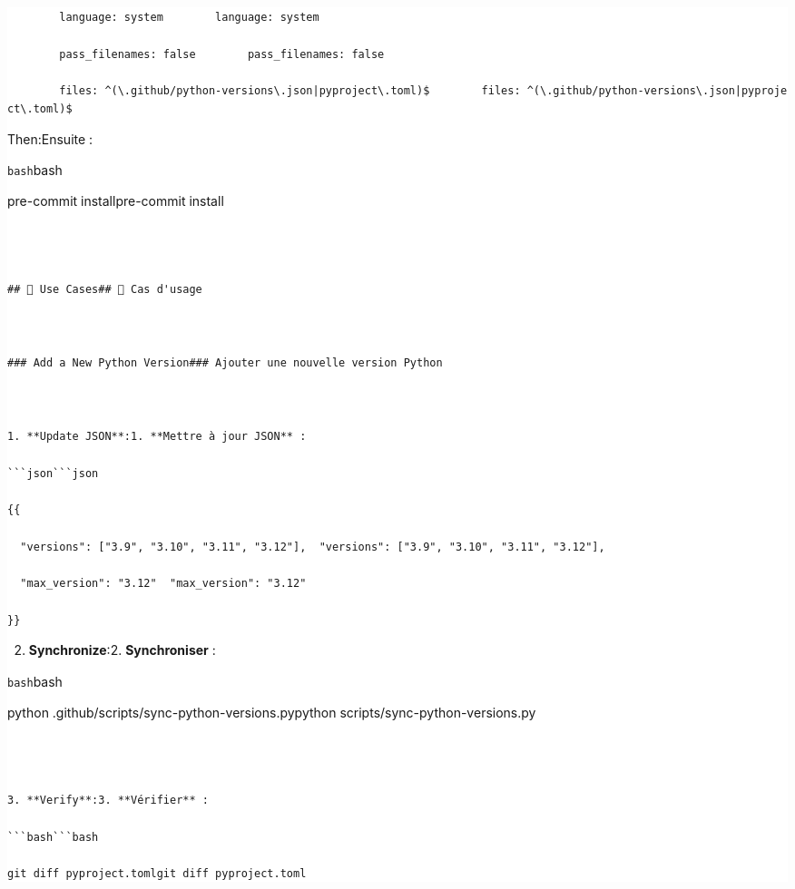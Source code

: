``````
        language: system        language: system

        pass_filenames: false        pass_filenames: false

        files: ^(\.github/python-versions\.json|pyproject\.toml)$        files: ^(\.github/python-versions\.json|pyproject\.toml)$

``````



Then:Ensuite :

```bash```bash

pre-commit installpre-commit install

``````



## 🎯 Use Cases## 🎯 Cas d'usage



### Add a New Python Version### Ajouter une nouvelle version Python



1. **Update JSON**:1. **Mettre à jour JSON** :

```json```json

{{

  "versions": ["3.9", "3.10", "3.11", "3.12"],  "versions": ["3.9", "3.10", "3.11", "3.12"],

  "max_version": "3.12"  "max_version": "3.12"

}}

``````



2. **Synchronize**:2. **Synchroniser** :

```bash```bash

python .github/scripts/sync-python-versions.pypython scripts/sync-python-versions.py

``````



3. **Verify**:3. **Vérifier** :

```bash```bash

git diff pyproject.tomlgit diff pyproject.toml

``````

